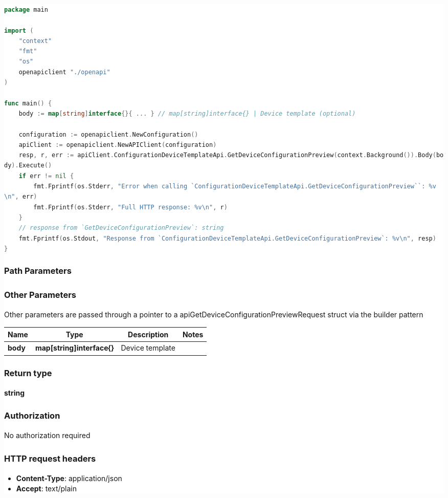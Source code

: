 ```go
package main

import (
    "context"
    "fmt"
    "os"
    openapiclient "./openapi"
)

func main() {
    body := map[string]interface{}{ ... } // map[string]interface{} | Device template (optional)

    configuration := openapiclient.NewConfiguration()
    apiClient := openapiclient.NewAPIClient(configuration)
    resp, r, err := apiClient.ConfigurationDeviceTemplateApi.GetDeviceConfigurationPreview(context.Background()).Body(body).Execute()
    if err != nil {
        fmt.Fprintf(os.Stderr, "Error when calling `ConfigurationDeviceTemplateApi.GetDeviceConfigurationPreview``: %v\n", err)
        fmt.Fprintf(os.Stderr, "Full HTTP response: %v\n", r)
    }
    // response from `GetDeviceConfigurationPreview`: string
    fmt.Fprintf(os.Stdout, "Response from `ConfigurationDeviceTemplateApi.GetDeviceConfigurationPreview`: %v\n", resp)
}
```

### Path Parameters



### Other Parameters

Other parameters are passed through a pointer to a apiGetDeviceConfigurationPreviewRequest struct via the builder pattern


Name | Type | Description  | Notes
------------- | ------------- | ------------- | -------------
 **body** | **map[string]interface{}** | Device template | 

### Return type

**string**

### Authorization

No authorization required

### HTTP request headers

- **Content-Type**: application/json
- **Accept**: text/plain
